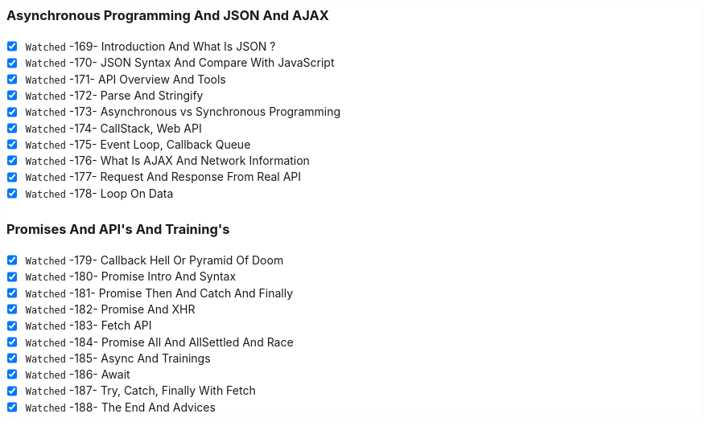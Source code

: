 ### Asynchronous Programming And JSON And AJAX

- [x] `Watched` -169- Introduction And What Is JSON ?
- [x] `Watched` -170- JSON Syntax And Compare With JavaScript
- [x] `Watched` -171- API Overview And Tools
- [x] `Watched` -172- Parse And Stringify
- [x] `Watched` -173- Asynchronous vs Synchronous Programming
- [x] `Watched` -174- CallStack, Web API
- [x] `Watched` -175- Event Loop, Callback Queue
- [x] `Watched` -176- What Is AJAX And Network Information
- [x] `Watched` -177- Request And Response From Real API
- [x] `Watched` -178- Loop On Data

### Promises And API's And Training's

- [x] `Watched` -179- Callback Hell Or Pyramid Of Doom
- [x] `Watched` -180- Promise Intro And Syntax
- [x] `Watched` -181- Promise Then And Catch And Finally
- [x] `Watched` -182- Promise And XHR
- [x] `Watched` -183- Fetch API
- [x] `Watched` -184- Promise All And AllSettled And Race
- [x] `Watched` -185- Async And Trainings
- [x] `Watched` -186- Await
- [x] `Watched` -187- Try, Catch, Finally With Fetch
- [x] `Watched` -188- The End And Advices
